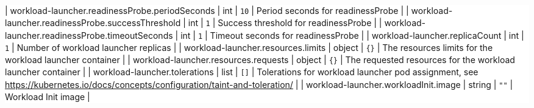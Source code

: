 | workload-launcher.readinessProbe.periodSeconds | int | `10` | Period seconds for readinessProbe                                                                                                                                       |
| workload-launcher.readinessProbe.successThreshold | int | `1` | Success threshold for readinessProbe                                                                                                                                    |
| workload-launcher.readinessProbe.timeoutSeconds | int | `1` | Timeout seconds for readinessProbe                                                                                                                                      |
| workload-launcher.replicaCount | int | `1` | Number of workload launcher replicas                                                                                                                                    |
| workload-launcher.resources.limits | object | `{}` | The resources limits for the workload launcher container                                                                                                                |
| workload-launcher.resources.requests | object | `{}` | The requested resources for the workload launcher container                                                                                                             |
| workload-launcher.tolerations | list | `[]` | Tolerations for workload launcher pod assignment, see https://kubernetes.io/docs/concepts/configuration/taint-and-toleration/                                           |
| workload-launcher.workloadInit.image | string | `""` | Workload Init image                                                                                                                                                 |
